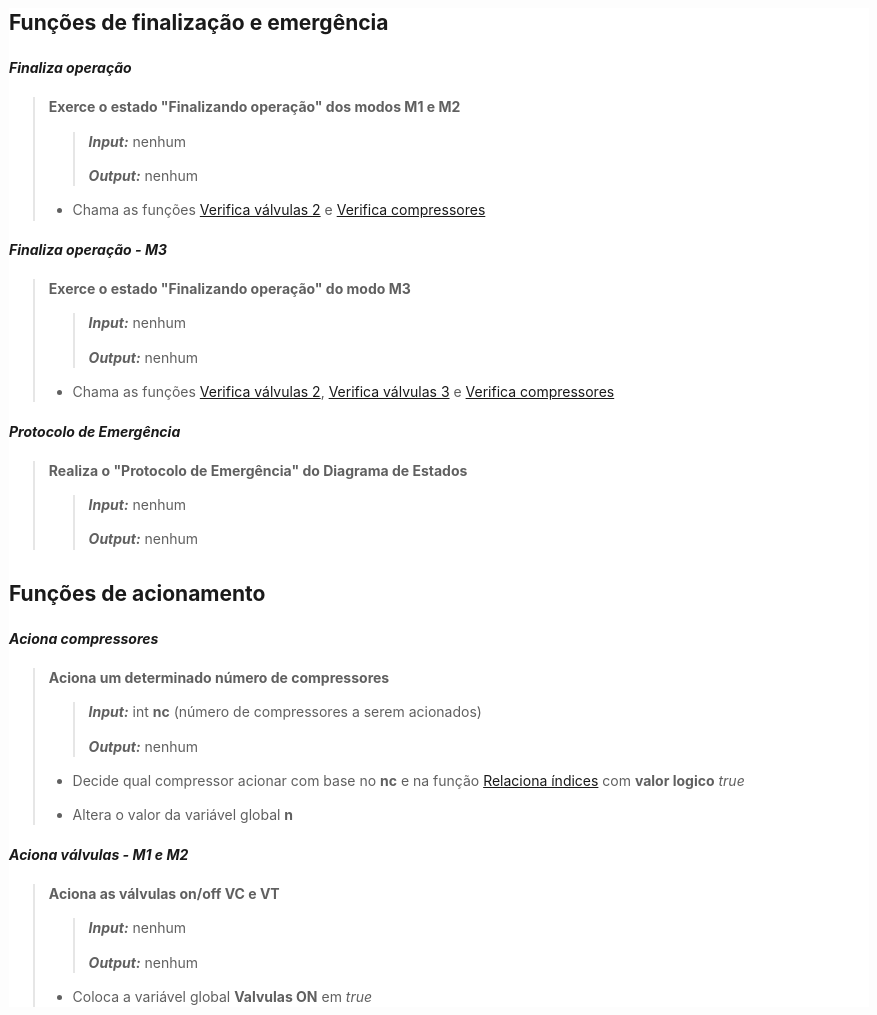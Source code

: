 ## Funções de finalização e emergência

#### *Finaliza operação*

> **Exerce o estado "Finalizando operação" dos modos M1 e M2**
> 
> > ***Input:*** nenhum
> > 
> > ***Output:*** nenhum
> 
> - Chama as funções [Verifica válvulas 2](#verifica-v%C3%A1lvulas-2) e [Verifica compressores](#verifica-compressores)

#### *Finaliza operação - M3*

> **Exerce o estado "Finalizando operação" do modo M3**
> 
> > ***Input:*** nenhum
> > 
> > ***Output:*** nenhum
> 
> - Chama as funções [Verifica válvulas 2](#verifica-v%C3%A1lvulas-2), [Verifica válvulas 3](#verifica-v%C3%A1lvulas-3) e [Verifica compressores](#verifica-compressores)

#### *Protocolo de Emergência*

> **Realiza o "Protocolo de Emergência" do Diagrama de Estados**
> 
> > ***Input:*** nenhum
> > 
> > ***Output:*** nenhum

## Funções de acionamento

#### *Aciona compressores*

> **Aciona um determinado número de compressores**
> 
> > ***Input:*** int **nc** (número de compressores a serem acionados)
> > 
> > ***Output:*** nenhum
> 
> - Decide qual compressor acionar com base no **nc** e na função [Relaciona índices](#relaciona-índices) com **valor logico** *true* 
> 
> - Altera o valor da variável global **n** 

#### *Aciona válvulas - M1 e M2*

> **Aciona as válvulas on/off  VC e VT**
> 
> > ***Input:*** nenhum
> > 
> > ***Output:*** nenhum
> 
> - Coloca a variável global **Valvulas ON** em *true* 
